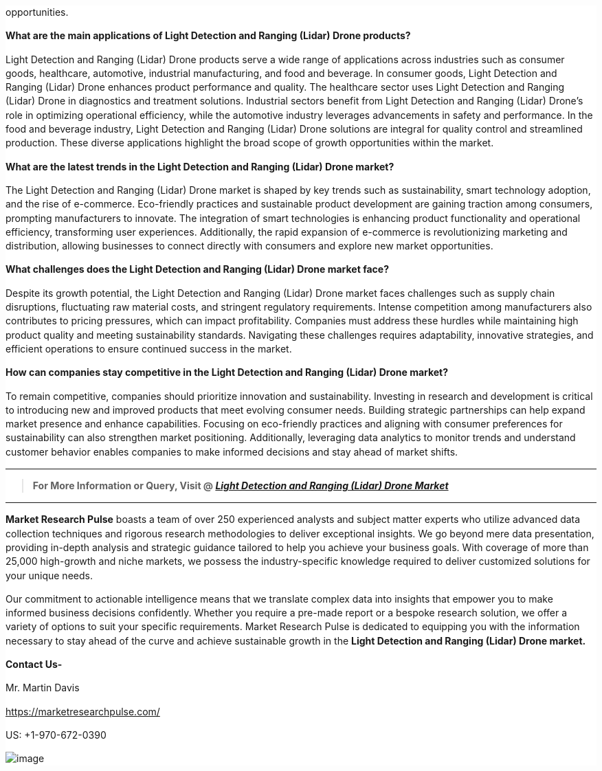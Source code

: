 opportunities.</p><p><strong>What are the main applications of Light Detection and Ranging (Lidar) Drone products?</strong></p><p>Light Detection and Ranging (Lidar) Drone products serve a wide range of applications across industries such as consumer goods, healthcare, automotive, industrial manufacturing, and food and beverage. In consumer goods, Light Detection and Ranging (Lidar) Drone enhances product performance and quality. The healthcare sector uses Light Detection and Ranging (Lidar) Drone in diagnostics and treatment solutions. Industrial sectors benefit from Light Detection and Ranging (Lidar) Drone&rsquo;s role in optimizing operational efficiency, while the automotive industry leverages advancements in safety and performance. In the food and beverage industry, Light Detection and Ranging (Lidar) Drone solutions are integral for quality control and streamlined production. These diverse applications highlight the broad scope of growth opportunities within the market.</p><p><strong>What are the latest trends in the Light Detection and Ranging (Lidar) Drone market?</strong></p><p>The Light Detection and Ranging (Lidar) Drone market is shaped by key trends such as sustainability, smart technology adoption, and the rise of e-commerce. Eco-friendly practices and sustainable product development are gaining traction among consumers, prompting manufacturers to innovate. The integration of smart technologies is enhancing product functionality and operational efficiency, transforming user experiences. Additionally, the rapid expansion of e-commerce is revolutionizing marketing and distribution, allowing businesses to connect directly with consumers and explore new market opportunities.</p><p><strong>What challenges does the Light Detection and Ranging (Lidar) Drone market face?</strong></p><p>Despite its growth potential, the Light Detection and Ranging (Lidar) Drone market faces challenges such as supply chain disruptions, fluctuating raw material costs, and stringent regulatory requirements. Intense competition among manufacturers also contributes to pricing pressures, which can impact profitability. Companies must address these hurdles while maintaining high product quality and meeting sustainability standards. Navigating these challenges requires adaptability, innovative strategies, and efficient operations to ensure continued success in the market.</p><p><strong>How can companies stay competitive in the Light Detection and Ranging (Lidar) Drone market?</strong></p><p>To remain competitive, companies should prioritize innovation and sustainability. Investing in research and development is critical to introducing new and improved products that meet evolving consumer needs. Building strategic partnerships can help expand market presence and enhance capabilities. Focusing on eco-friendly practices and aligning with consumer preferences for sustainability can also strengthen market positioning. Additionally, leveraging data analytics to monitor trends and understand customer behavior enables companies to make informed decisions and stay ahead of market shifts.</p><hr /><blockquote><p><strong>For More Information or Query, Visit @&nbsp;<em><a href="https://marketresearchpulse.com/report/27671/light-detection-and-ranging-lidar-drone-market?utm_source=Linkedin&utm_medium=052">Light Detection and Ranging (Lidar) Drone Market</a></em></strong></p></blockquote><hr /><p><strong>Market Research Pulse</strong> boasts a team of over 250 experienced analysts and subject matter experts who utilize advanced data collection techniques and rigorous research methodologies to deliver exceptional insights. We go beyond mere data presentation, providing in-depth analysis and strategic guidance tailored to help you achieve your business goals. With coverage of more than 25,000 high-growth and niche markets, we possess the industry-specific knowledge required to deliver customized solutions for your unique needs.</p><p>Our commitment to actionable intelligence means that we translate complex data into insights that empower you to make informed business decisions confidently. Whether you require a pre-made report or a bespoke research solution, we offer a variety of options to suit your specific requirements. Market Research Pulse is dedicated to equipping you with the information necessary to stay ahead of the curve and achieve sustainable growth in the <strong>Light Detection and Ranging (Lidar) Drone market.</strong></p><p><strong>Contact Us-</strong></p><p>Mr. Martin Davis</p><p>https://marketresearchpulse.com/</p><p>US: +1-970-672-0390</p>
![image](https://github.com/user-attachments/assets/623468dc-0d31-47e9-b782-968a665630bd)
